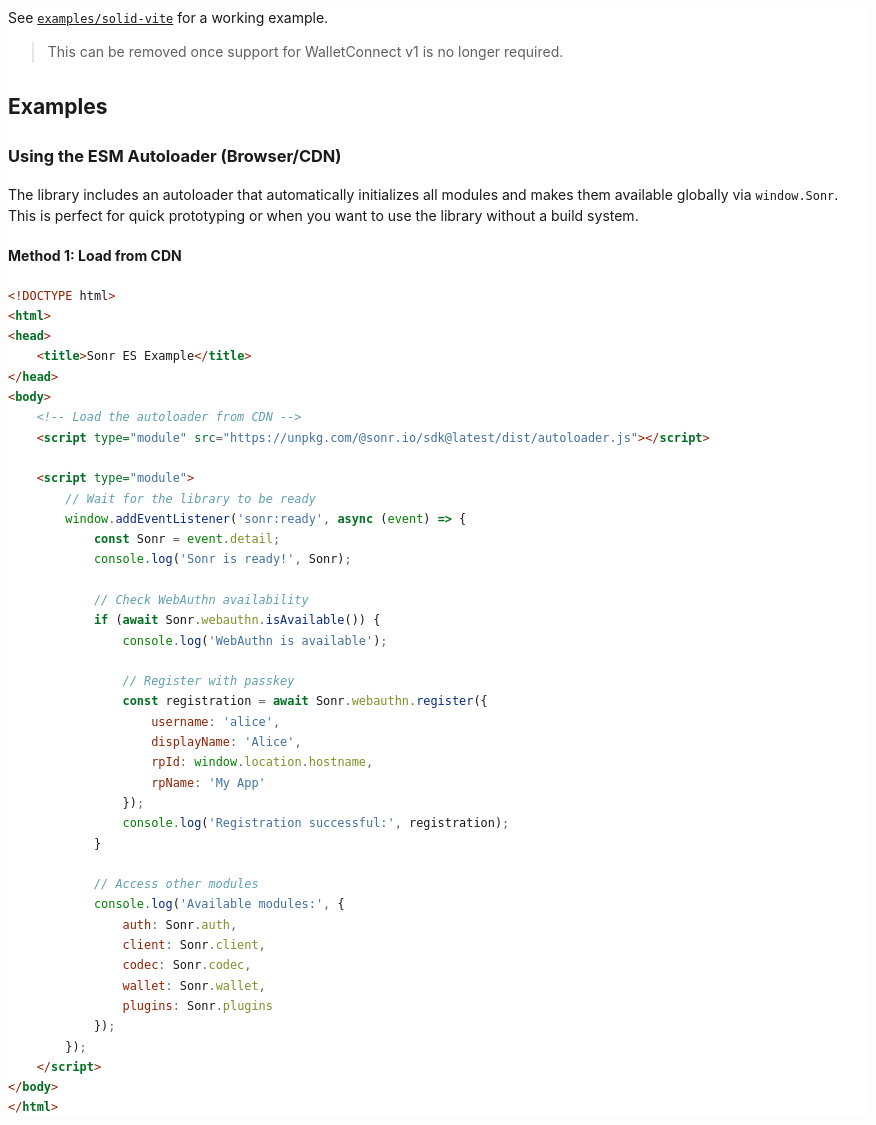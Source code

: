 See [`examples/solid-vite`](./examples/solid-vite) for a working example.

> This can be removed once support for WalletConnect v1 is no longer required.

## Examples

### Using the ESM Autoloader (Browser/CDN)

The library includes an autoloader that automatically initializes all modules and makes them available globally via `window.Sonr`. This is perfect for quick prototyping or when you want to use the library without a build system.

#### Method 1: Load from CDN

```html
<!DOCTYPE html>
<html>
<head>
    <title>Sonr ES Example</title>
</head>
<body>
    <!-- Load the autoloader from CDN -->
    <script type="module" src="https://unpkg.com/@sonr.io/sdk@latest/dist/autoloader.js"></script>
    
    <script type="module">
        // Wait for the library to be ready
        window.addEventListener('sonr:ready', async (event) => {
            const Sonr = event.detail;
            console.log('Sonr is ready!', Sonr);
            
            // Check WebAuthn availability
            if (await Sonr.webauthn.isAvailable()) {
                console.log('WebAuthn is available');
                
                // Register with passkey
                const registration = await Sonr.webauthn.register({
                    username: 'alice',
                    displayName: 'Alice',
                    rpId: window.location.hostname,
                    rpName: 'My App'
                });
                console.log('Registration successful:', registration);
            }
            
            // Access other modules
            console.log('Available modules:', {
                auth: Sonr.auth,
                client: Sonr.client,
                codec: Sonr.codec,
                wallet: Sonr.wallet,
                plugins: Sonr.plugins
            });
        });
    </script>
</body>
</html>
```
